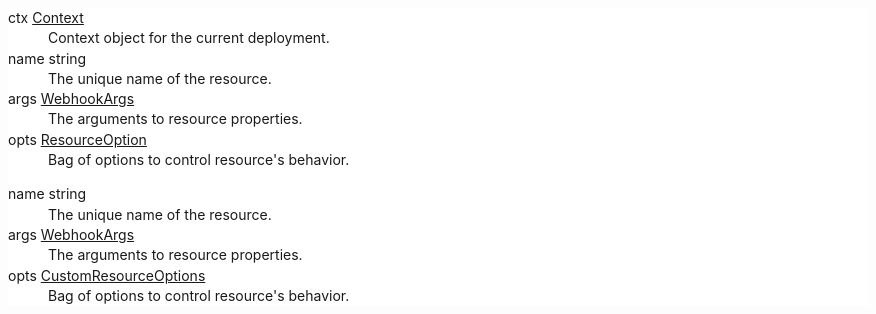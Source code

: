 </pulumi-choosable>
</div>

<div>
<pulumi-choosable type="language" values="go">

<dl class="resources-properties"><dt
        class="property-optional" title="Optional">
        <span>ctx</span>
        <span class="property-indicator"></span>
        <span class="property-type"><a href="https://pkg.go.dev/github.com/pulumi/pulumi/sdk/v3/go/pulumi?tab=doc#Context">Context</a></span>
    </dt>
    <dd>Context object for the current deployment.</dd><dt
        class="property-required" title="Required">
        <span>name</span>
        <span class="property-indicator"></span>
        <span class="property-type">string</span>
    </dt>
    <dd>The unique name of the resource.</dd><dt
        class="property-required" title="Required">
        <span>args</span>
        <span class="property-indicator"></span>
        <span class="property-type"><a href="#inputs">WebhookArgs</a></span>
    </dt>
    <dd>The arguments to resource properties.</dd><dt
        class="property-optional" title="Optional">
        <span>opts</span>
        <span class="property-indicator"></span>
        <span class="property-type"><a href="https://pkg.go.dev/github.com/pulumi/pulumi/sdk/v3/go/pulumi?tab=doc#ResourceOption">ResourceOption</a></span>
    </dt>
    <dd>Bag of options to control resource&#39;s behavior.</dd></dl>

</pulumi-choosable>
</div>

<div>
<pulumi-choosable type="language" values="csharp">

<dl class="resources-properties"><dt
        class="property-required" title="Required">
        <span>name</span>
        <span class="property-indicator"></span>
        <span class="property-type">string</span>
    </dt>
    <dd>The unique name of the resource.</dd><dt
        class="property-required" title="Required">
        <span>args</span>
        <span class="property-indicator"></span>
        <span class="property-type"><a href="#inputs">WebhookArgs</a></span>
    </dt>
    <dd>The arguments to resource properties.</dd><dt
        class="property-optional" title="Optional">
        <span>opts</span>
        <span class="property-indicator"></span>
        <span class="property-type"><a href="/docs/reference/pkg/dotnet/Pulumi/Pulumi.CustomResourceOptions.html">CustomResourceOptions</a></span>
    </dt>
    <dd>Bag of options to control resource&#39;s behavior.</dd></dl>
